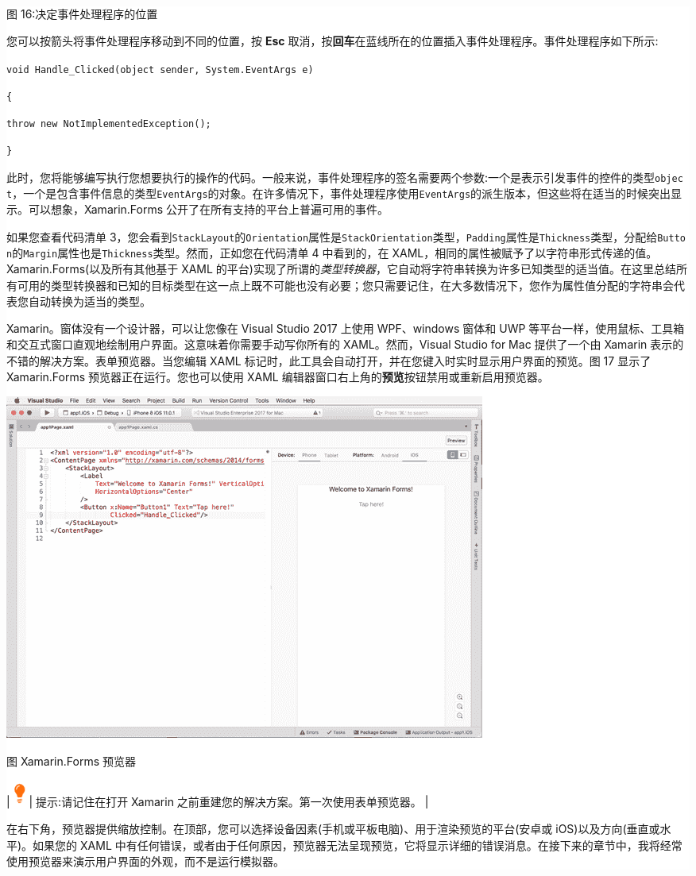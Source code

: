 图 16:决定事件处理程序的位置

您可以按箭头将事件处理程序移动到不同的位置，按 **Esc** 取消，按**回车**在蓝线所在的位置插入事件处理程序。事件处理程序如下所示:

`void Handle_Clicked(object sender, System.EventArgs e)`

`{`

`throw new NotImplementedException();`

`}`

此时，您将能够编写执行您想要执行的操作的代码。一般来说，事件处理程序的签名需要两个参数:一个是表示引发事件的控件的类型`object`，一个是包含事件信息的类型`EventArgs`的对象。在许多情况下，事件处理程序使用`EventArgs`的派生版本，但这些将在适当的时候突出显示。可以想象，Xamarin.Forms 公开了在所有支持的平台上普遍可用的事件。

如果您查看代码清单 3，您会看到`StackLayout`的`Orientation`属性是`StackOrientation`类型，`Padding`属性是`Thickness`类型，分配给`Button`的`Margin`属性也是`Thickness`类型。然而，正如您在代码清单 4 中看到的，在 XAML，相同的属性被赋予了以字符串形式传递的值。Xamarin.Forms(以及所有其他基于 XAML 的平台)实现了所谓的*类型转换器*，它自动将字符串转换为许多已知类型的适当值。在这里总结所有可用的类型转换器和已知的目标类型在这一点上既不可能也没有必要；您只需要记住，在大多数情况下，您作为属性值分配的字符串会代表您自动转换为适当的类型。

Xamarin。窗体没有一个设计器，可以让您像在 Visual Studio 2017 上使用 WPF、windows 窗体和 UWP 等平台一样，使用鼠标、工具箱和交互式窗口直观地绘制用户界面。这意味着你需要手动写你所有的 XAML。然而，Visual Studio for Mac 提供了一个由 Xamarin 表示的不错的解决方案。表单预览器。当您编辑 XAML 标记时，此工具会自动打开，并在您键入时实时显示用户界面的预览。图 17 显示了 Xamarin.Forms 预览器正在运行。您也可以使用 XAML 编辑器窗口右上角的**预览**按钮禁用或重新启用预览器。

![](img/image021.png)

图 Xamarin.Forms 预览器

| ![](img/tip.png) | 提示:请记住在打开 Xamarin 之前重建您的解决方案。第一次使用表单预览器。 |

在右下角，预览器提供缩放控制。在顶部，您可以选择设备因素(手机或平板电脑)、用于渲染预览的平台(安卓或 iOS)以及方向(垂直或水平)。如果您的 XAML 中有任何错误，或者由于任何原因，预览器无法呈现预览，它将显示详细的错误消息。在接下来的章节中，我将经常使用预览器来演示用户界面的外观，而不是运行模拟器。
